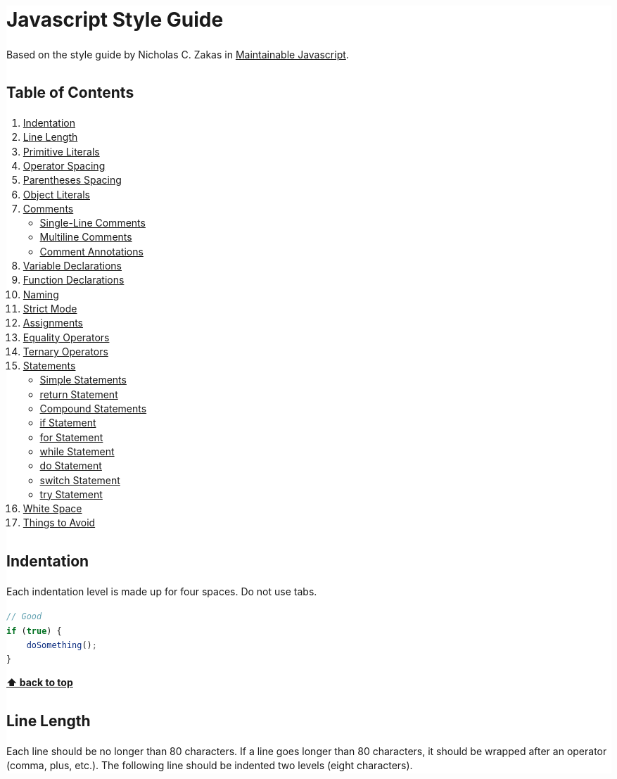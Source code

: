 # Javascript Style Guide
Based on the style guide by Nicholas C. Zakas in 
[Maintainable Javascript](http://shop.oreilly.com/product/0636920025245.do).

## Table of Contents

1. [Indentation](#indentation)
2. [Line Length](#line-length)
3. [Primitive Literals](#primitive-literals)
4. [Operator Spacing](#operator-spacing)
5. [Parentheses Spacing](#parentheses-spacing)
6. [Object Literals](#object-literals)
7. [Comments](#comments)
    * [Single-Line Comments](#single-line-comments)
    * [Multiline Comments](#multiline-comments)
    * [Comment Annotations](#comment-annotations)
8. [Variable Declarations](#variable-declarations)
9. [Function Declarations](#function-declarations)
10. [Naming](#naming)
11. [Strict Mode](#strict-mode)
12. [Assignments](#assignments)
13. [Equality Operators](#equality-operators)
14. [Ternary Operators](#ternary-operators)
15. [Statements](#statements)
    * [Simple Statements](#simple-statements)
    * [return Statement](#return-statement)
    * [Compound Statements](#compound-statements)
    * [if Statement](#if-statement)
    * [for Statement](#for-statement)
    * [while Statement](#while-statement)
    * [do Statement](#do-statement)
    * [switch Statement](#switch-statement)
    * [try Statement](#try-statement)
16. [White Space](#white-space)
17. [Things to Avoid](#things-to-avoid)

## Indentation
Each indentation level is made up for four spaces.
Do not use tabs.

```javascript
// Good
if (true) {
    doSomething();
}
```

**[⬆ back to top](#table-of-contents)**

## Line Length
Each line should be no longer than 80 characters. If a line goes longer than 80
characters, it should be wrapped after an operator (comma, plus, etc.). The
following line should be indented two levels (eight characters).

